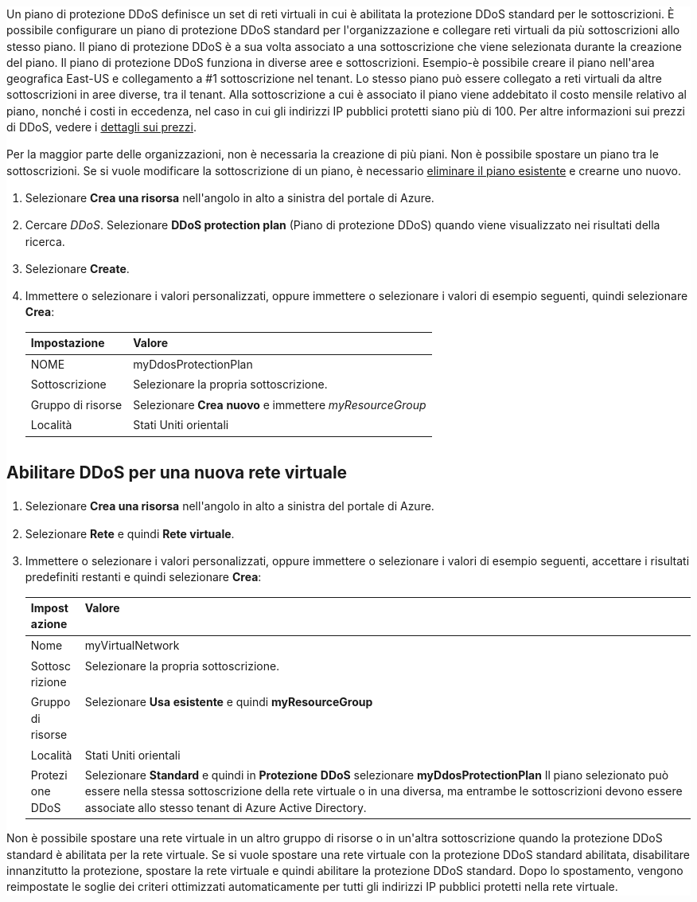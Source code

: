 Un piano di protezione DDoS definisce un set di reti virtuali in cui è abilitata la protezione DDoS standard per le sottoscrizioni. È possibile configurare un piano di protezione DDoS standard per l'organizzazione e collegare reti virtuali da più sottoscrizioni allo stesso piano. Il piano di protezione DDoS è a sua volta associato a una sottoscrizione che viene selezionata durante la creazione del piano. Il piano di protezione DDoS funziona in diverse aree e sottoscrizioni. Esempio-è possibile creare il piano nell'area geografica East-US e collegamento a #1 sottoscrizione nel tenant. Lo stesso piano può essere collegato a reti virtuali da altre sottoscrizioni in aree diverse, tra il tenant. Alla sottoscrizione a cui è associato il piano viene addebitato il costo mensile relativo al piano, nonché i costi in eccedenza, nel caso in cui gli indirizzi IP pubblici protetti siano più di 100. Per altre informazioni sui prezzi di DDoS, vedere i [dettagli sui prezzi](https://azure.microsoft.com/pricing/details/ddos-protection/).

Per la maggior parte delle organizzazioni, non è necessaria la creazione di più piani. Non è possibile spostare un piano tra le sottoscrizioni. Se si vuole modificare la sottoscrizione di un piano, è necessario [eliminare il piano esistente](#work-with-ddos-protection-plans) e crearne uno nuovo.

1. Selezionare **Crea una risorsa** nell'angolo in alto a sinistra del portale di Azure.
2. Cercare *DDoS*. Selezionare **DDoS protection plan** (Piano di protezione DDoS) quando viene visualizzato nei risultati della ricerca.
3. Selezionare **Create**.
4. Immettere o selezionare i valori personalizzati, oppure immettere o selezionare i valori di esempio seguenti, quindi selezionare **Crea**:

    |Impostazione        |Valore                                              |
    |---------      |---------                                          |
    |NOME           | myDdosProtectionPlan                              |
    |Sottoscrizione   | Selezionare la propria sottoscrizione.                         |
    |Gruppo di risorse | Selezionare **Crea nuovo** e immettere *myResourceGroup* |
    |Località       | Stati Uniti orientali                                           |

## <a name="enable-ddos-for-a-new-virtual-network"></a>Abilitare DDoS per una nuova rete virtuale

1. Selezionare **Crea una risorsa** nell'angolo in alto a sinistra del portale di Azure.
2. Selezionare **Rete** e quindi **Rete virtuale**.
3. Immettere o selezionare i valori personalizzati, oppure immettere o selezionare i valori di esempio seguenti, accettare i risultati predefiniti restanti e quindi selezionare **Crea**:

    | Impostazione         | Valore                                                        |
    | ---------       | ---------                                                    |
    | Nome            | myVirtualNetwork                                             |
    | Sottoscrizione    | Selezionare la propria sottoscrizione.                                    |
    | Gruppo di risorse  | Selezionare **Usa esistente** e quindi **myResourceGroup** |
    | Località        | Stati Uniti orientali                                                      |
    | Protezione DDoS | Selezionare **Standard** e quindi in **Protezione DDoS** selezionare **myDdosProtectionPlan** Il piano selezionato può essere nella stessa sottoscrizione della rete virtuale o in una diversa, ma entrambe le sottoscrizioni devono essere associate allo stesso tenant di Azure Active Directory.|

Non è possibile spostare una rete virtuale in un altro gruppo di risorse o in un'altra sottoscrizione quando la protezione DDoS standard è abilitata per la rete virtuale. Se si vuole spostare una rete virtuale con la protezione DDoS standard abilitata, disabilitare innanzitutto la protezione, spostare la rete virtuale e quindi abilitare la protezione DDoS standard. Dopo lo spostamento, vengono reimpostate le soglie dei criteri ottimizzati automaticamente per tutti gli indirizzi IP pubblici protetti nella rete virtuale.
